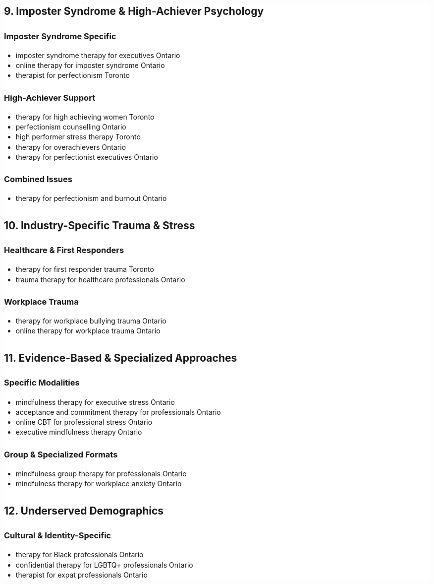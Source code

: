 ## 9. Imposter Syndrome & High-Achiever Psychology

### Imposter Syndrome Specific
- imposter syndrome therapy for executives Ontario
- online therapy for imposter syndrome Ontario
- therapist for perfectionism Toronto

### High-Achiever Support
- therapy for high achieving women Toronto
- perfectionism counselling Ontario
- high performer stress therapy Toronto
- therapy for overachievers Ontario
- therapy for perfectionist executives Ontario

### Combined Issues
- therapy for perfectionism and burnout Ontario

## 10. Industry-Specific Trauma & Stress

### Healthcare & First Responders
- therapy for first responder trauma Toronto
- trauma therapy for healthcare professionals Ontario

### Workplace Trauma
- therapy for workplace bullying trauma Ontario
- online therapy for workplace trauma Ontario

## 11. Evidence-Based & Specialized Approaches

### Specific Modalities
- mindfulness therapy for executive stress Ontario
- acceptance and commitment therapy for professionals Ontario
- online CBT for professional stress Ontario
- executive mindfulness therapy Ontario

### Group & Specialized Formats
- mindfulness group therapy for professionals Ontario
- mindfulness therapy for workplace anxiety Ontario

## 12. Underserved Demographics

### Cultural & Identity-Specific
- therapy for Black professionals Ontario
- confidential therapy for LGBTQ+ professionals Ontario
- therapist for expat professionals Ontario
